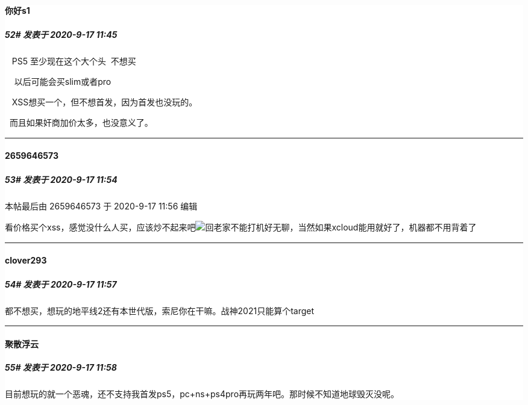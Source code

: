 ####  你好s1  
##### 52#       发表于 2020-9-17 11:45




   PS5 至少现在这个大个头  不想买


    以后可能会买slim或者pro


   XSS想买一个，但不想首发，因为首发也没玩的。


  而且如果奸商加价太多，也没意义了。







-----

####  2659646573  
##### 53#       发表于 2020-9-17 11:54



 本帖最后由 2659646573 于 2020-9-17 11:56 编辑 

看价格买个xss，感觉没什么人买，应该炒不起来吧<img src="https://static.saraba1st.com/image/smiley/face2017/068.png" referrerpolicy="no-referrer">回老家不能打机好无聊，当然如果xcloud能用就好了，机器都不用背着了







-----

####  clover293  
##### 54#       发表于 2020-9-17 11:57




都不想买，想玩的地平线2还有本世代版，索尼你在干嘛。战神2021只能算个target







-----

####  聚散浮云  
##### 55#       发表于 2020-9-17 11:58




目前想玩的就一个恶魂，还不支持我首发ps5，pc+ns+ps4pro再玩两年吧。那时候不知道地球毁灭没呢。




